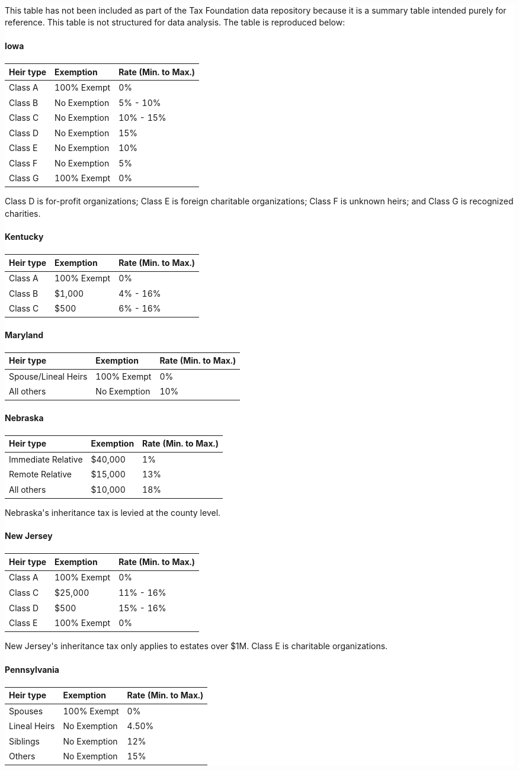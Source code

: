 This table has not been included as part of the Tax Foundation data repository because it is a summary table intended purely for reference. This table is not structured for data analysis. The table is reproduced below:

#### Iowa
Heir type | Exemption    | Rate (Min. to Max.)
:-------- | :----------- | :------------------
Class A   | 100% Exempt  | 0%
Class B   | No Exemption | 5% - 10%
Class C   | No Exemption | 10% - 15%
Class D   | No Exemption | 15%
Class E   | No Exemption | 10%
Class F   | No Exemption | 5%
Class G   | 100% Exempt  | 0%

Class D is for-profit organizations; Class E is foreign charitable organizations; Class F is unknown heirs; and Class G is recognized charities.

#### Kentucky
Heir type | Exemption   | Rate (Min. to Max.)
:-------- | :---------- | :------------------
Class A   | 100% Exempt | 0%
Class B   | $1,000      | 4% - 16%
Class C   | $500        | 6% - 16%

#### Maryland
Heir type           | Exemption    | Rate (Min. to Max.)
:------------------ | :----------- | :------------------
Spouse/Lineal Heirs | 100% Exempt  | 0%
All others          | No Exemption | 10%

#### Nebraska
Heir type          | Exemption | Rate (Min. to Max.)
:----------------- | :-------- | :------------------
Immediate Relative | $40,000   | 1%
Remote Relative    | $15,000   | 13%
All others         | $10,000   | 18%

Nebraska's inheritance tax is levied at the county level.

#### New Jersey
Heir type | Exemption   | Rate (Min. to Max.)
:-------- | :---------- | :------------------
Class A   | 100% Exempt | 0%
Class C   | $25,000     | 11% - 16%
Class D   | $500        | 15% - 16%
Class E   | 100% Exempt | 0%

New Jersey's inheritance tax only applies to estates over $1M. Class E is charitable organizations.

#### Pennsylvania
Heir type     | Exemption    | Rate (Min. to Max.)
:------------ | :----------- | :------------------
Spouses       | 100% Exempt  | 0%
Lineal Heirs  | No Exemption | 4.50%
Siblings      | No Exemption | 12%
Others        | No Exemption | 15%
